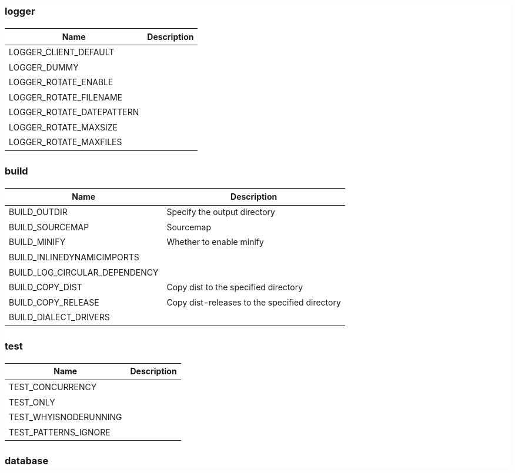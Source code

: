 ### logger

| Name | Description |
|-|-|
|LOGGER_CLIENT_DEFAULT||
|LOGGER_DUMMY||
|LOGGER_ROTATE_ENABLE||
|LOGGER_ROTATE_FILENAME||
|LOGGER_ROTATE_DATEPATTERN||
|LOGGER_ROTATE_MAXSIZE||
|LOGGER_ROTATE_MAXFILES||

### build

| Name          | Description                         |
| ------------- | ----------------------------------- |
| BUILD_OUTDIR  | Specify the output directory        |
|BUILD_SOURCEMAP| Sourcemap|
| BUILD_MINIFY  | Whether to enable minify            |
|BUILD_INLINEDYNAMICIMPORTS||
|BUILD_LOG_CIRCULAR_DEPENDENCY||
|BUILD_COPY_DIST|Copy dist to the specified directory|
|BUILD_COPY_RELEASE|Copy dist-releases to the specified directory|
|BUILD_DIALECT_DRIVERS||

### test

| Name | Description |
|-|-|
|TEST_CONCURRENCY||
|TEST_ONLY||
|TEST_WHYISNODERUNNING||
|TEST_PATTERNS_IGNORE||

### database
